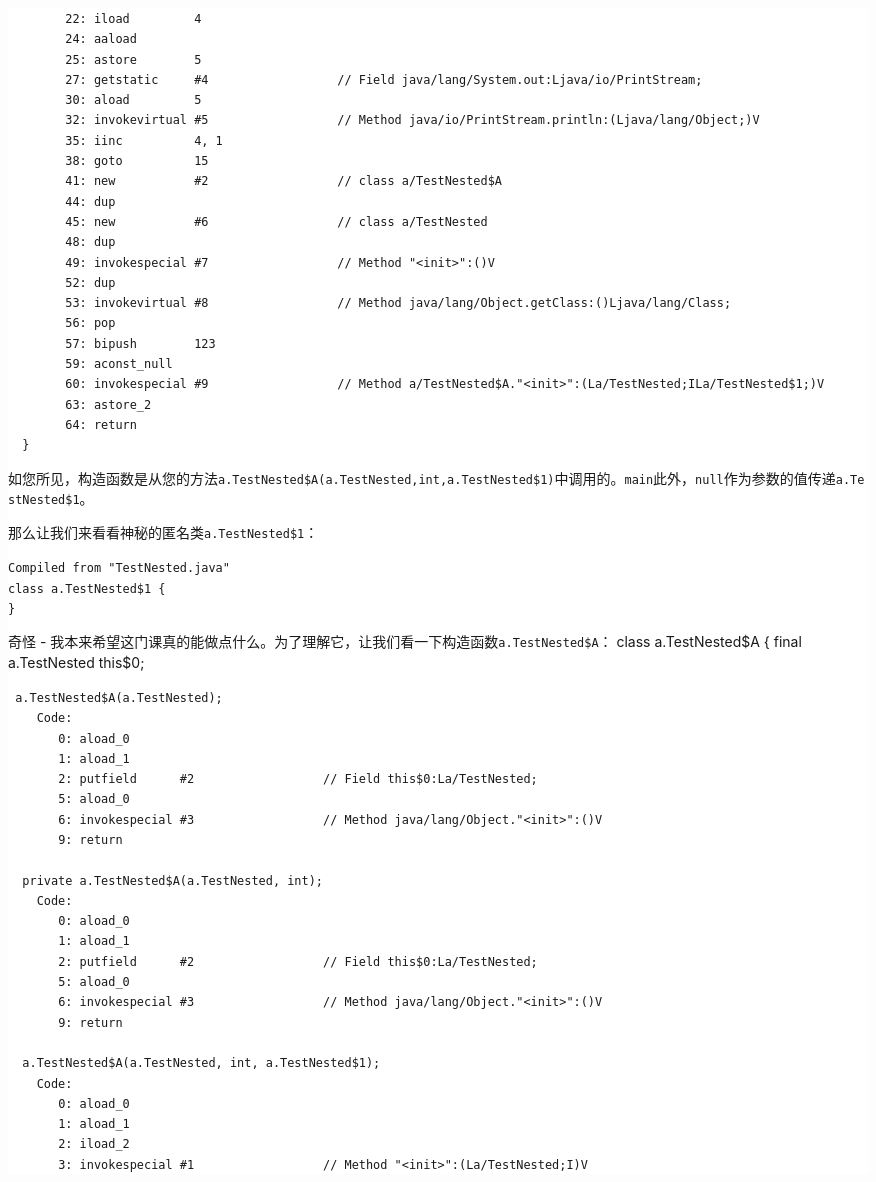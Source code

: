 ```
        22: iload         4
        24: aaload        
        25: astore        5
        27: getstatic     #4                  // Field java/lang/System.out:Ljava/io/PrintStream;
        30: aload         5
        32: invokevirtual #5                  // Method java/io/PrintStream.println:(Ljava/lang/Object;)V
        35: iinc          4, 1
        38: goto          15
        41: new           #2                  // class a/TestNested$A
        44: dup           
        45: new           #6                  // class a/TestNested
        48: dup           
        49: invokespecial #7                  // Method "<init>":()V
        52: dup           
        53: invokevirtual #8                  // Method java/lang/Object.getClass:()Ljava/lang/Class;
        56: pop           
        57: bipush        123
        59: aconst_null   
        60: invokespecial #9                  // Method a/TestNested$A."<init>":(La/TestNested;ILa/TestNested$1;)V
        63: astore_2      
        64: return        
  } 
```

如您所见，构造函数是从您的方法`a.TestNested$A(a.TestNested,int,a.TestNested$1)`中调用的。`main`此外，`null`作为参数的值传递`a.TestNested$1`。

那么让我们来看看神秘的匿名类`a.TestNested$1`：

```
Compiled from "TestNested.java"
class a.TestNested$1 {
} 
```

奇怪 - 我本来希望这门课真的能做点什么。为了理解它，让我们看一下构造函数`a.TestNested$A`： class a.TestNested$A { final a.TestNested this$0;

```
 a.TestNested$A(a.TestNested);
    Code:
       0: aload_0       
       1: aload_1       
       2: putfield      #2                  // Field this$0:La/TestNested;
       5: aload_0       
       6: invokespecial #3                  // Method java/lang/Object."<init>":()V
       9: return        

  private a.TestNested$A(a.TestNested, int);
    Code:
       0: aload_0       
       1: aload_1       
       2: putfield      #2                  // Field this$0:La/TestNested;
       5: aload_0       
       6: invokespecial #3                  // Method java/lang/Object."<init>":()V
       9: return        

  a.TestNested$A(a.TestNested, int, a.TestNested$1);
    Code:
       0: aload_0       
       1: aload_1       
       2: iload_2       
       3: invokespecial #1                  // Method "<init>":(La/TestNested;I)V
```